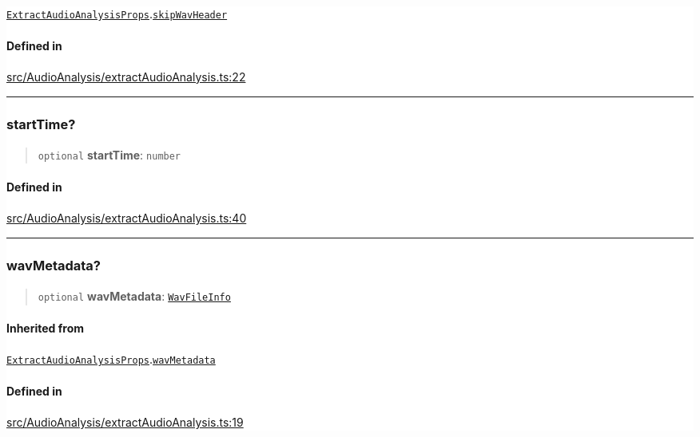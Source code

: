 [`ExtractAudioAnalysisProps`](ExtractAudioAnalysisProps.md).[`skipWavHeader`](ExtractAudioAnalysisProps.md#skipwavheader)

#### Defined in

[src/AudioAnalysis/extractAudioAnalysis.ts:22](https://github.com/deeeed/expo-audio-stream/blob/67c0151498a79fdb4d385168c502a8eaeb33efe1/packages/expo-audio-stream/src/AudioAnalysis/extractAudioAnalysis.ts#L22)

***

### startTime?

> `optional` **startTime**: `number`

#### Defined in

[src/AudioAnalysis/extractAudioAnalysis.ts:40](https://github.com/deeeed/expo-audio-stream/blob/67c0151498a79fdb4d385168c502a8eaeb33efe1/packages/expo-audio-stream/src/AudioAnalysis/extractAudioAnalysis.ts#L40)

***

### wavMetadata?

> `optional` **wavMetadata**: [`WavFileInfo`](WavFileInfo.md)

#### Inherited from

[`ExtractAudioAnalysisProps`](ExtractAudioAnalysisProps.md).[`wavMetadata`](ExtractAudioAnalysisProps.md#wavmetadata)

#### Defined in

[src/AudioAnalysis/extractAudioAnalysis.ts:19](https://github.com/deeeed/expo-audio-stream/blob/67c0151498a79fdb4d385168c502a8eaeb33efe1/packages/expo-audio-stream/src/AudioAnalysis/extractAudioAnalysis.ts#L19)
